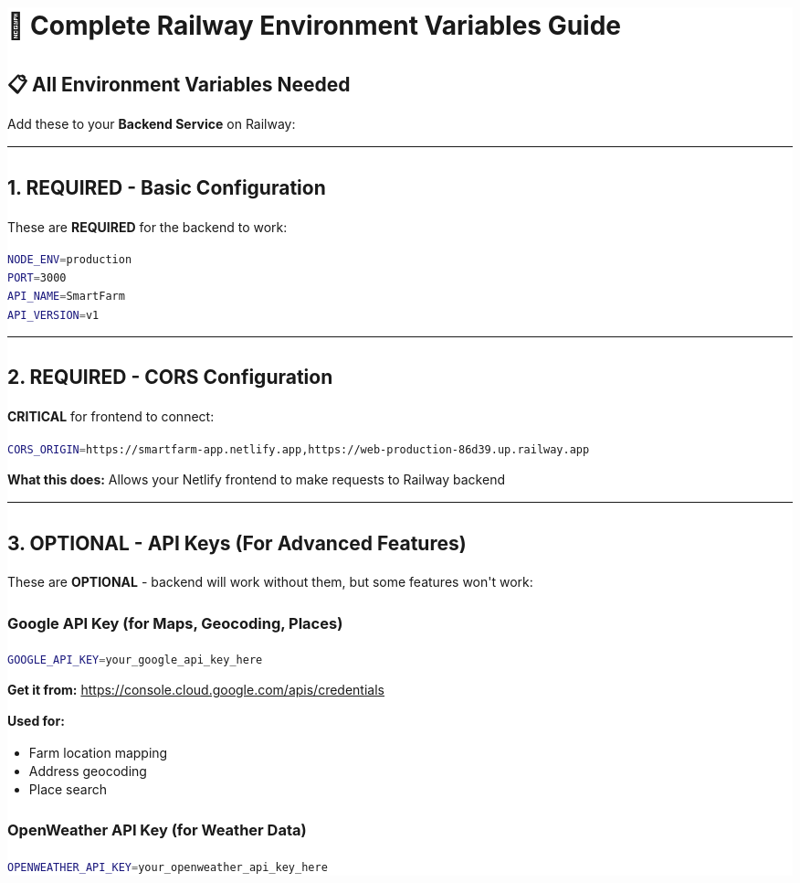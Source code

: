 # 🔑 Complete Railway Environment Variables Guide

## 📋 **All Environment Variables Needed**

Add these to your **Backend Service** on Railway:

---

## **1. REQUIRED - Basic Configuration**

These are **REQUIRED** for the backend to work:

```bash
NODE_ENV=production
PORT=3000
API_NAME=SmartFarm
API_VERSION=v1
```

---

## **2. REQUIRED - CORS Configuration**

**CRITICAL** for frontend to connect:

```bash
CORS_ORIGIN=https://smartfarm-app.netlify.app,https://web-production-86d39.up.railway.app
```

**What this does:** Allows your Netlify frontend to make requests to Railway backend

---

## **3. OPTIONAL - API Keys (For Advanced Features)**

These are **OPTIONAL** - backend will work without them, but some features won't work:

### **Google API Key** (for Maps, Geocoding, Places)
```bash
GOOGLE_API_KEY=your_google_api_key_here
```

**Get it from:** https://console.cloud.google.com/apis/credentials

**Used for:**
- Farm location mapping
- Address geocoding
- Place search

### **OpenWeather API Key** (for Weather Data)
```bash
OPENWEATHER_API_KEY=your_openweather_api_key_here
```
